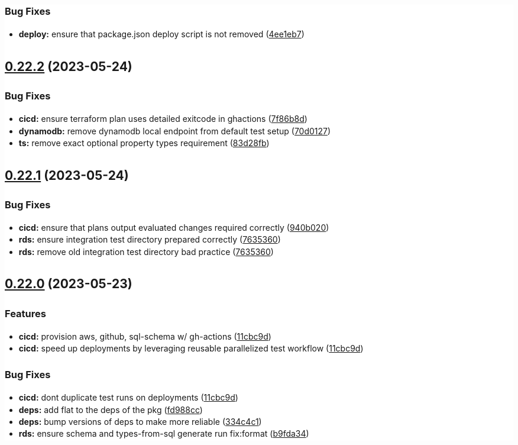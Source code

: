 
### Bug Fixes

* **deploy:** ensure that package.json deploy script is not removed ([4ee1eb7](https://github.com/ehmpathy/declapract-typescript-ehmpathy/commit/4ee1eb7ded7db328ef9342a56d9c08794cc037fe))

## [0.22.2](https://github.com/ehmpathy/declapract-typescript-ehmpathy/compare/v0.22.1...v0.22.2) (2023-05-24)


### Bug Fixes

* **cicd:** ensure terraform plan uses detailed exitcode in ghactions ([7f86b8d](https://github.com/ehmpathy/declapract-typescript-ehmpathy/commit/7f86b8d4e86cb8c44b9347bfa8fef5bafa479eb4))
* **dynamodb:** remove dynamodb local endpoint from default test setup ([70d0127](https://github.com/ehmpathy/declapract-typescript-ehmpathy/commit/70d0127811c408feda6175bf7df60f3158b156c4))
* **ts:** remove exact optional property types requirement ([83d28fb](https://github.com/ehmpathy/declapract-typescript-ehmpathy/commit/83d28fbeac8c337d369b1ebbabbcc31ad6c500c7))

## [0.22.1](https://github.com/ehmpathy/declapract-typescript-ehmpathy/compare/v0.22.0...v0.22.1) (2023-05-24)


### Bug Fixes

* **cicd:** ensure that plans output evaluated changes required correctly ([940b020](https://github.com/ehmpathy/declapract-typescript-ehmpathy/commit/940b02081d9a1cd0130836c5de17489b7ba3d8f2))
* **rds:** ensure integration test directory prepared correctly ([7635360](https://github.com/ehmpathy/declapract-typescript-ehmpathy/commit/763536037378a8f886cff0b3381366137bb93bd7))
* **rds:** remove old integration test directory bad practice ([7635360](https://github.com/ehmpathy/declapract-typescript-ehmpathy/commit/763536037378a8f886cff0b3381366137bb93bd7))

## [0.22.0](https://github.com/ehmpathy/declapract-typescript-ehmpathy/compare/v0.21.2...v0.22.0) (2023-05-23)


### Features

* **cicd:** provision aws, github, sql-schema w/ gh-actions ([11cbc9d](https://github.com/ehmpathy/declapract-typescript-ehmpathy/commit/11cbc9d472f462695b5bbf944fea27edad218461))
* **cicd:** speed up deployments by leveraging reusable parallelized test workflow ([11cbc9d](https://github.com/ehmpathy/declapract-typescript-ehmpathy/commit/11cbc9d472f462695b5bbf944fea27edad218461))


### Bug Fixes

* **cicd:** dont duplicate test runs on deployments ([11cbc9d](https://github.com/ehmpathy/declapract-typescript-ehmpathy/commit/11cbc9d472f462695b5bbf944fea27edad218461))
* **deps:** add flat to the deps of the pkg ([fd988cc](https://github.com/ehmpathy/declapract-typescript-ehmpathy/commit/fd988cc27680f5d00e6b1d4fd95d39515c0bc3d0))
* **deps:** bump versions of deps to make more reliable ([334c4c1](https://github.com/ehmpathy/declapract-typescript-ehmpathy/commit/334c4c1ca358e5fe2c5d69ffd7458e737953a1dd))
* **rds:** ensure schema and types-from-sql generate run fix:format ([b9fda34](https://github.com/ehmpathy/declapract-typescript-ehmpathy/commit/b9fda345303f2065b23a06bdcbac7311d57051d5))
